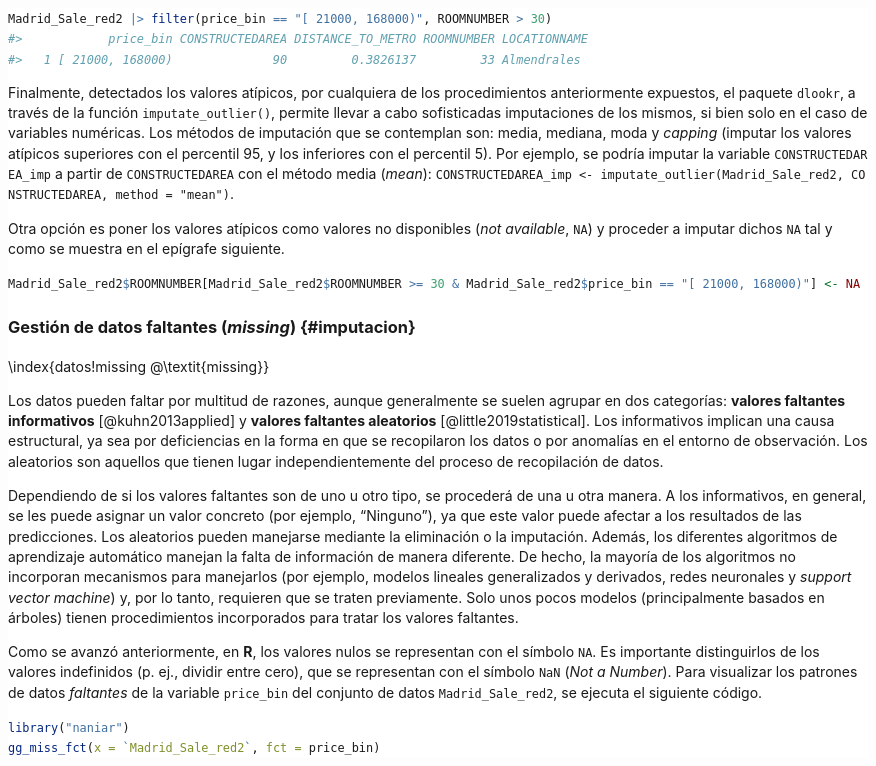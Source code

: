 

```r
Madrid_Sale_red2 |> filter(price_bin == "[ 21000, 168000)", ROOMNUMBER > 30)
#>            price_bin CONSTRUCTEDAREA DISTANCE_TO_METRO ROOMNUMBER LOCATIONNAME
#>   1 [ 21000, 168000)              90         0.3826137         33 Almendrales
```




  
Finalmente, detectados los valores atípicos, por cualquiera de los procedimientos anteriormente expuestos, el paquete `dlookr`, a través de la función `imputate_outlier()`, permite llevar a cabo sofisticadas imputaciones de los mismos, si bien solo en el caso de variables numéricas. Los métodos de imputación que se contemplan son: media, mediana, moda y *capping* (imputar los valores atípicos superiores con el percentil 95, y los inferiores con el percentil 5). Por ejemplo, se podría imputar la variable `CONSTRUCTEDAREA_imp` a partir de `CONSTRUCTEDAREA` con el método media (*mean*): `CONSTRUCTEDAREA_imp <- imputate_outlier(Madrid_Sale_red2, CONSTRUCTEDAREA, method = "mean")`.


Otra opción es poner los valores atípicos como valores no disponibles  (*not available*, `NA`) y proceder a imputar dichos `NA` tal y como se muestra en el epígrafe siguiente.



```r
Madrid_Sale_red2$ROOMNUMBER[Madrid_Sale_red2$ROOMNUMBER >= 30 & Madrid_Sale_red2$price_bin == "[ 21000, 168000)"] <- NA
```



### Gestión de datos faltantes (*missing*) {#imputacion}

\index{datos!missing @\textit{missing}}

Los datos pueden faltar por multitud de razones, aunque generalmente se suelen agrupar en dos categorías: **valores faltantes informativos** [@kuhn2013applied] y **valores faltantes aleatorios** [@little2019statistical]. Los informativos implican una causa estructural, ya sea por deficiencias en la forma en que se recopilaron los datos o por anomalías en el entorno de observación. Los aleatorios son aquellos que tienen lugar independientemente del proceso de recopilación de datos.

Dependiendo de si los valores faltantes son de uno u otro tipo, se procederá de una u otra manera. A los informativos, en general, se les puede asignar un valor concreto (por ejemplo,
“Ninguno”), ya que este valor puede afectar a los resultados de las predicciones. Los aleatorios pueden manejarse mediante la eliminación o la imputación. Además, los diferentes algoritmos de aprendizaje automático manejan la falta de información de manera diferente. De hecho, la mayoría de los algoritmos no incorporan mecanismos para manejarlos (por ejemplo, modelos lineales generalizados y derivados, redes neuronales y *support vector machine*) y, por lo tanto, requieren que se traten previamente. Solo unos pocos modelos (principalmente basados en árboles) tienen procedimientos incorporados para tratar los valores faltantes.

Como se avanzó anteriormente, en **R**, los valores nulos se representan con el símbolo `NA`. Es importante distinguirlos de los valores indefinidos (p. ej., dividir entre cero), que se representan con el símbolo `NaN` (*Not a Number*).
Para visualizar los patrones de datos *faltantes* de la variable `price_bin` del conjunto de datos `Madrid_Sale_red2`, se ejecuta el siguiente código. 

```r
library("naniar")
gg_miss_fct(x = `Madrid_Sale_red2`, fct = price_bin)
```


[^Note_Jorge_1-1]: Podría parecer que lo lógico es integrar todos los ficheros en un solo conjunto de datos. Sin embargo, en muchas ocasiones es conveniente realizar integraciones parciales de los ficheros, para llevar a cabo distintas tareas en cada una de ellas, o, simplemente, por cuestiones de rendimiento.
[^Note_Jorge_1-2]: Téngase en cuenta que la vivienda es un bien anclado a una localización geográfica.
[^Note_Jorge_1-3]: El MFH es un estándar internacional en la revisión de la integridad de la información de encuestas y censos.